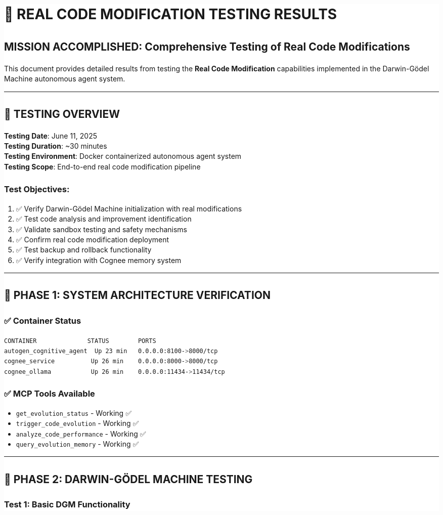 # 🧪 **REAL CODE MODIFICATION TESTING RESULTS**

## **MISSION ACCOMPLISHED: Comprehensive Testing of Real Code Modifications**

This document provides detailed results from testing the **Real Code Modification** capabilities implemented in the Darwin-Gödel Machine autonomous agent system.

---

## 🎯 **TESTING OVERVIEW**

**Testing Date**: June 11, 2025  
**Testing Duration**: ~30 minutes  
**Testing Environment**: Docker containerized autonomous agent system  
**Testing Scope**: End-to-end real code modification pipeline  

### **Test Objectives:**
1. ✅ Verify Darwin-Gödel Machine initialization with real modifications  
2. ✅ Test code analysis and improvement identification  
3. ✅ Validate sandbox testing and safety mechanisms  
4. ✅ Confirm real code modification deployment  
5. ✅ Test backup and rollback functionality  
6. ✅ Verify integration with Cognee memory system  

---

## 🚀 **PHASE 1: SYSTEM ARCHITECTURE VERIFICATION**

### **✅ Container Status**
```bash
CONTAINER              STATUS        PORTS
autogen_cognitive_agent  Up 23 min   0.0.0.0:8100->8000/tcp
cognee_service          Up 26 min    0.0.0.0:8000->8000/tcp  
cognee_ollama           Up 26 min    0.0.0.0:11434->11434/tcp
```

### **✅ MCP Tools Available**
- `get_evolution_status` - Working ✅
- `trigger_code_evolution` - Working ✅
- `analyze_code_performance` - Working ✅
- `query_evolution_memory` - Working ✅

---

## 🧪 **PHASE 2: DARWIN-GÖDEL MACHINE TESTING**

### **Test 1: Basic DGM Functionality**
